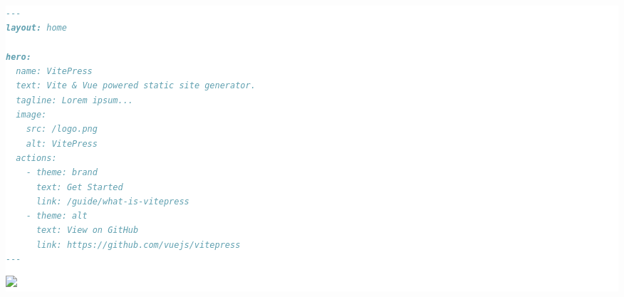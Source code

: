 ```md
---
layout: home

hero:
  name: VitePress
  text: Vite & Vue powered static site generator.
  tagline: Lorem ipsum...
  image:
    src: /logo.png
    alt: VitePress
  actions:
    - theme: brand
      text: Get Started
      link: /guide/what-is-vitepress
    - theme: alt
      text: View on GitHub
      link: https://github.com/vuejs/vitepress
---
```

![](https://img.cdn.sugarat.top/mdImg/MTY3NzE2Mjk1NzczNw==677162957737)
